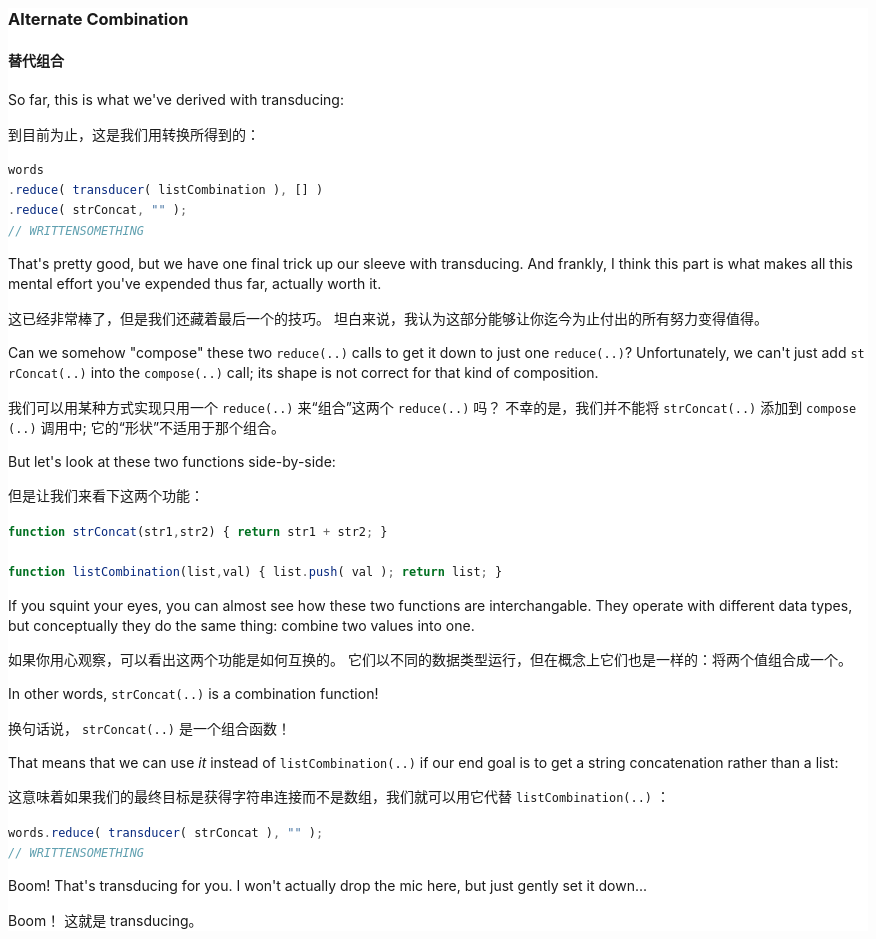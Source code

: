 ### Alternate Combination

#### 替代组合

So far, this is what we've derived with transducing:

到目前为止，这是我们用转换所得到的：

```js
words
.reduce( transducer( listCombination ), [] )
.reduce( strConcat, "" );
// WRITTENSOMETHING
```

That's pretty good, but we have one final trick up our sleeve with transducing. And frankly, I think this part is what makes all this mental effort you've expended thus far, actually worth it.

这已经非常棒了，但是我们还藏着最后一个的技巧。 坦白来说，我认为这部分能够让你迄今为止付出的所有努力变得值得。

Can we somehow "compose" these two `reduce(..)` calls to get it down to just one `reduce(..)`? Unfortunately, we can't just add `strConcat(..)` into the `compose(..)` call; its shape is not correct for that kind of composition.

我们可以用某种方式实现只用一个  `reduce(..)`  来“组合”这两个 `reduce(..)` 吗？ 不幸的是，我们并不能将 `strConcat(..)` 添加到 `compose(..)` 调用中; 它的“形状”不适用于那个组合。

But let's look at these two functions side-by-side:

但是让我们来看下这两个功能：

```js
function strConcat(str1,str2) { return str1 + str2; }

function listCombination(list,val) { list.push( val ); return list; }
```

If you squint your eyes, you can almost see how these two functions are interchangable. They operate with different data types, but conceptually they do the same thing: combine two values into one.

如果你用心观察，可以看出这两个功能是如何互换的。 它们以不同的数据类型运行，但在概念上它们也是一样的：将两个值组合成一个。

In other words, `strConcat(..)` is a combination function!

换句话说， `strConcat(..)`  是一个组合函数！

That means that we can use *it* instead of `listCombination(..)` if our end goal is to get a string concatenation rather than a list:

这意味着如果我们的最终目标是获得字符串连接而不是数组，我们就可以用它代替 `listCombination(..)` ：

```js
words.reduce( transducer( strConcat ), "" );
// WRITTENSOMETHING
```

Boom! That's transducing for you. I won't actually drop the mic here, but just gently set it down...

Boom！ 这就是 transducing。
